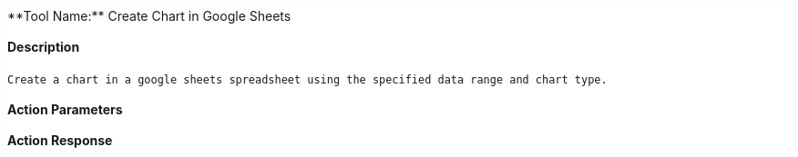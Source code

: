 <ParamField path="error" type="string">
</ParamField>

<ParamField path="successful" type="boolean" required={true}>
</ParamField>

</Accordion>

<Accordion title="GOOGLESHEETS_CREATE_CHART">
**Tool Name:** Create Chart in Google Sheets

**Description**

```text wordWrap
Create a chart in a google sheets spreadsheet using the specified data range and chart type.
```


**Action Parameters**

<ParamField path="background_blue" type="number">
</ParamField>

<ParamField path="background_green" type="number">
</ParamField>

<ParamField path="background_red" type="number">
</ParamField>

<ParamField path="chart_type" type="string" required={true}>
</ParamField>

<ParamField path="data_range" type="string" required={true}>
</ParamField>

<ParamField path="legend_position" type="string" default="BOTTOM_LEGEND">
</ParamField>

<ParamField path="sheet_id" type="integer">
</ParamField>

<ParamField path="spreadsheet_id" type="string" required={true}>
</ParamField>

<ParamField path="subtitle" type="string">
</ParamField>

<ParamField path="title" type="string">
</ParamField>

<ParamField path="x_axis_title" type="string">
</ParamField>

<ParamField path="y_axis_title" type="string">
</ParamField>


**Action Response**

<ParamField path="data" type="object" required={true}>
</ParamField>
